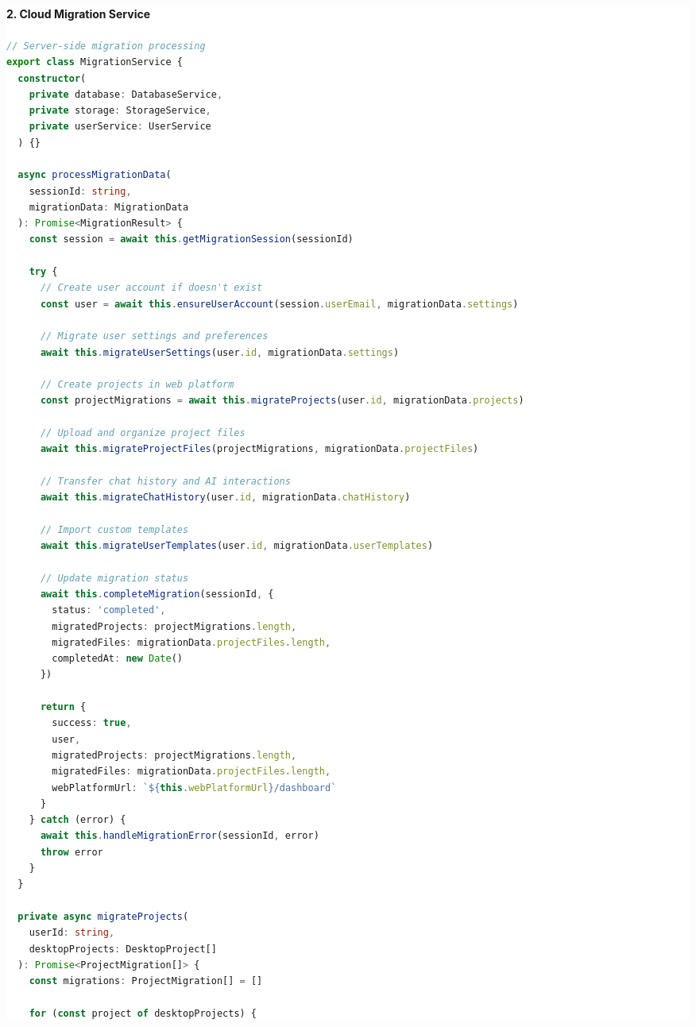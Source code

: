 #### 2. Cloud Migration Service
```typescript
// Server-side migration processing
export class MigrationService {
  constructor(
    private database: DatabaseService,
    private storage: StorageService,
    private userService: UserService
  ) {}

  async processMigrationData(
    sessionId: string,
    migrationData: MigrationData
  ): Promise<MigrationResult> {
    const session = await this.getMigrationSession(sessionId)

    try {
      // Create user account if doesn't exist
      const user = await this.ensureUserAccount(session.userEmail, migrationData.settings)

      // Migrate user settings and preferences
      await this.migrateUserSettings(user.id, migrationData.settings)

      // Create projects in web platform
      const projectMigrations = await this.migrateProjects(user.id, migrationData.projects)

      // Upload and organize project files
      await this.migrateProjectFiles(projectMigrations, migrationData.projectFiles)

      // Transfer chat history and AI interactions
      await this.migrateChatHistory(user.id, migrationData.chatHistory)

      // Import custom templates
      await this.migrateUserTemplates(user.id, migrationData.userTemplates)

      // Update migration status
      await this.completeMigration(sessionId, {
        status: 'completed',
        migratedProjects: projectMigrations.length,
        migratedFiles: migrationData.projectFiles.length,
        completedAt: new Date()
      })

      return {
        success: true,
        user,
        migratedProjects: projectMigrations.length,
        migratedFiles: migrationData.projectFiles.length,
        webPlatformUrl: `${this.webPlatformUrl}/dashboard`
      }
    } catch (error) {
      await this.handleMigrationError(sessionId, error)
      throw error
    }
  }

  private async migrateProjects(
    userId: string,
    desktopProjects: DesktopProject[]
  ): Promise<ProjectMigration[]> {
    const migrations: ProjectMigration[] = []

    for (const project of desktopProjects) {
```